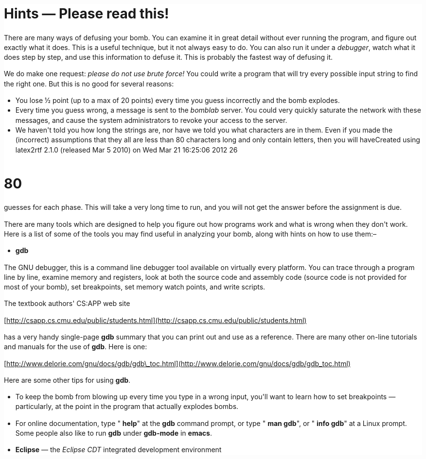 # Hints — Please read this!

There are many ways of defusing your bomb. You can examine it in great detail without ever running the program, and figure out exactly what it does. This is a useful technique, but it not always easy to do. You can also run it under a _debugger_, watch what it does step by step, and use this information to defuse it. This is probably the fastest way of defusing it.

We do make one request: _please do not use brute force!_  You could write a program that will try every possible input string to find the right one. But this is no good for several reasons:

- You lose ½ point (up to a max of 20 points) every time you guess incorrectly and the bomb explodes.
- Every time you guess wrong, a message is sent to the _bomblab_ server. You could very quickly saturate the network with these messages, and cause the system administrators to revoke your access to the server.
- We haven&#39;t told you how long the strings are, nor have we told you what characters are in them. Even if you made the (incorrect) assumptions that they all are less than 80 characters long and only contain letters, then you will haveCreated using latex2rtf 2.1.0 (released Mar 5 2010) on Wed Mar 21 16:25:06 2012 26
# 80
 guesses for each phase. This will take a very long time to run, and you will not get the answer before the assignment is due.

There are many tools which are designed to help you figure out how programs work and what is wrong when they don&#39;t work. Here is a list of some of the tools you may find useful in analyzing your bomb, along with hints on how to use them:–

- **gdb**

The GNU debugger, this is a command line debugger tool available on virtually every platform. You can trace through a program line by line, examine memory and registers, look at both the source code and assembly code (source code is not provided for most of your bomb), set breakpoints, set memory watch points, and write scripts.

The textbook authors&#39; CS:APP web site

[http://csapp.cs.cmu.edu/public/students.html](http://csapp.cs.cmu.edu/public/students.html)

has a very handy single-page **gdb** summary that you can print out and use as a reference. There are many other on-line tutorials and manuals for the use of **gdb**. Here is one:

[http://www.delorie.com/gnu/docs/gdb/gdb\_toc.html](http://www.delorie.com/gnu/docs/gdb/gdb_toc.html)

Here are some other tips for using **gdb**.

- To keep the bomb from blowing up every time you type in a wrong input, you&#39;ll want to learn how to set breakpoints — particularly, at the point in the program that actually explodes bombs.
- For online documentation, type &quot; **help**&quot; at the **gdb** command prompt, or type &quot; **man gdb**&quot;, or &quot; **info gdb**&quot; at a Linux prompt. Some people also like to run **gdb** under **gdb-mode** in **emacs**.

- **Eclipse** — the _Eclipse CDT_ integrated development environment
